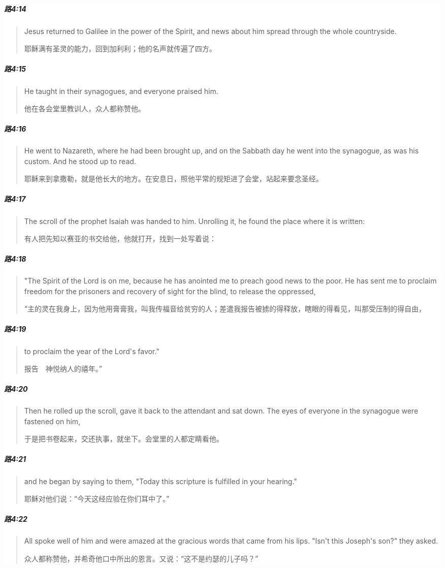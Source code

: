 
##### 路4:14
> Jesus returned to Galilee in the power of the Spirit, and news about him spread through the whole countryside.
>
> 耶稣满有圣灵的能力，回到加利利；他的名声就传遍了四方。


##### 路4:15
> He taught in their synagogues, and everyone praised him.
>
> 他在各会堂里教训人，众人都称赞他。


##### 路4:16
> He went to Nazareth, where he had been brought up, and on the Sabbath day he went into the synagogue, as was his custom. And he stood up to read.
>
> 耶稣来到拿撒勒，就是他长大的地方。在安息日，照他平常的规矩进了会堂，站起来要念圣经。


##### 路4:17
> The scroll of the prophet Isaiah was handed to him. Unrolling it, he found the place where it is written:
>
> 有人把先知以赛亚的书交给他，他就打开，找到一处写着说：


##### 路4:18
> "The Spirit of the Lord is on me, because he has anointed me to preach good news to the poor. He has sent me to proclaim freedom for the prisoners and recovery of sight for the blind, to release the oppressed,
>
> “主的灵在我身上，因为他用膏膏我，叫我传福音给贫穷的人；差遣我报告被掳的得释放，瞎眼的得看见，叫那受压制的得自由，


##### 路4:19
> to proclaim the year of the Lord's favor."
>
> 报告　神悦纳人的禧年。”


##### 路4:20
> Then he rolled up the scroll, gave it back to the attendant and sat down. The eyes of everyone in the synagogue were fastened on him,
>
> 于是把书卷起来，交还执事，就坐下。会堂里的人都定睛看他。


##### 路4:21
> and he began by saying to them, "Today this scripture is fulfilled in your hearing."
>
> 耶稣对他们说：“今天这经应验在你们耳中了。”


##### 路4:22
> All spoke well of him and were amazed at the gracious words that came from his lips. "Isn't this Joseph's son?" they asked.
>
> 众人都称赞他，并希奇他口中所出的恩言。又说：“这不是约瑟的儿子吗？”
